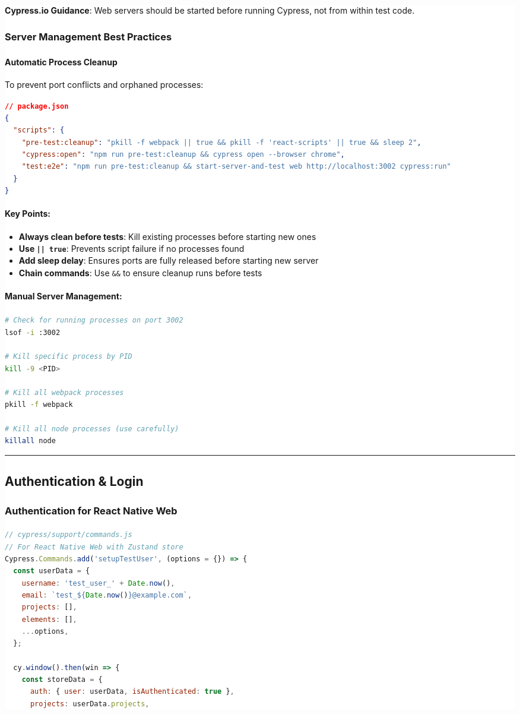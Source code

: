 **Cypress.io Guidance**: Web servers should be started before running Cypress, not from within test code.

### Server Management Best Practices

#### Automatic Process Cleanup

To prevent port conflicts and orphaned processes:

```json
// package.json
{
  "scripts": {
    "pre-test:cleanup": "pkill -f webpack || true && pkill -f 'react-scripts' || true && sleep 2",
    "cypress:open": "npm run pre-test:cleanup && cypress open --browser chrome",
    "test:e2e": "npm run pre-test:cleanup && start-server-and-test web http://localhost:3002 cypress:run"
  }
}
```

#### Key Points:

- **Always clean before tests**: Kill existing processes before starting new ones
- **Use `|| true`**: Prevents script failure if no processes found
- **Add sleep delay**: Ensures ports are fully released before starting new server
- **Chain commands**: Use `&&` to ensure cleanup runs before tests

#### Manual Server Management:

```bash
# Check for running processes on port 3002
lsof -i :3002

# Kill specific process by PID
kill -9 <PID>

# Kill all webpack processes
pkill -f webpack

# Kill all node processes (use carefully)
killall node
```

---

## Authentication & Login

### Authentication for React Native Web

```javascript
// cypress/support/commands.js
// For React Native Web with Zustand store
Cypress.Commands.add('setupTestUser', (options = {}) => {
  const userData = {
    username: 'test_user_' + Date.now(),
    email: `test_${Date.now()}@example.com`,
    projects: [],
    elements: [],
    ...options,
  };

  cy.window().then(win => {
    const storeData = {
      auth: { user: userData, isAuthenticated: true },
      projects: userData.projects,
```